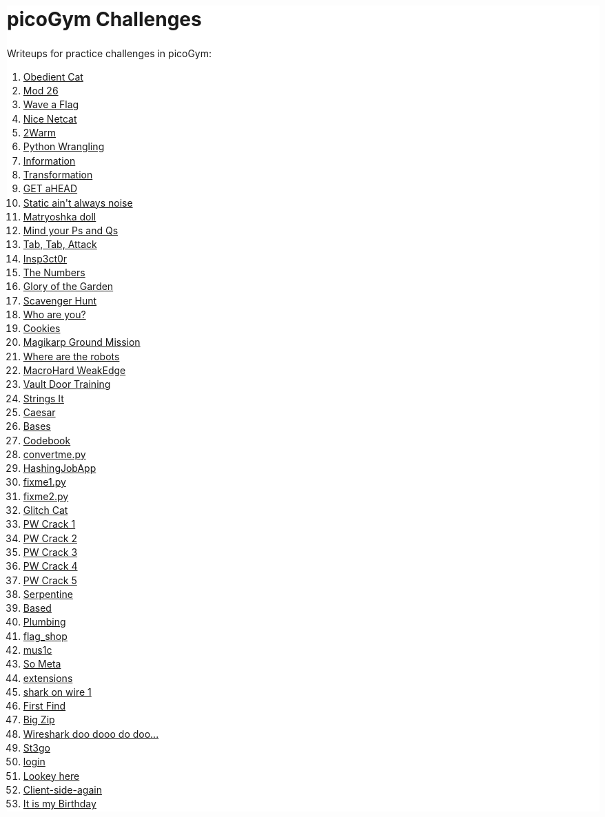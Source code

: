 # picoGym Challenges

Writeups for practice challenges in picoGym:

  1. [Obedient Cat](#obedient-cat)
  2. [Mod 26](#mod-26)
  3. [Wave a Flag](#wave-a-flag)
  4. [Nice Netcat](#nice-netcat)
  5. [2Warm](#2warm)
  6. [Python Wrangling](#python-wrangling)
  7. [Information](#information)
  8. [Transformation](#transformation)
  9. [GET aHEAD](#get-ahead)
  10. [Static ain't always noise](#static-aint-always-noise)
  11. [Matryoshka doll](#matryoshka-doll)
  12. [Mind your Ps and Qs](#mind-your-ps-and-qs)
  13. [Tab, Tab, Attack](#tab-tab-attack)
  14. [Insp3ct0r](#insp3ct0r)
  15. [The Numbers](#the-numbers)
  16. [Glory of the Garden](#glory-of-the-garden)
  17. [Scavenger Hunt](#scavenger-hunt)
  18. [Who are you?](#who-are-you)
  19. [Cookies](#cookies)
  20. [Magikarp Ground Mission](#magikarp-ground-mission)
  21. [Where are the robots](#where-are-the-robots)
  22. [MacroHard WeakEdge](#macrohard-weakedge)
  23. [Vault Door Training](#vault-door-training)
  24. [Strings It](#strings-it)
  25. [Caesar](#caesar)
  26. [Bases](#bases)
  27. [Codebook](#codebook)
  28. [convertme.py](#convertmepy)
  29. [HashingJobApp](#hashingjobapp)
  30. [fixme1.py](#fixme1py)
  31. [fixme2.py](#fixme2py)
  32. [Glitch Cat](#glitch-cat)
  33. [PW Crack 1](#pw-crack-1)
  34. [PW Crack 2](#pw-crack-2)
  35. [PW Crack 3](#pw-crack-3)
  36. [PW Crack 4](#pw-crack-4)
  37. [PW Crack 5](#pw-crack-5)
  38. [Serpentine](#serpentine)
  39. [Based](#based)
  40. [Plumbing](#plumbing)
  41. [flag_shop](#flag_shop)
  42. [mus1c](#mus1c)
  43. [So Meta](#so-meta)
  44. [extensions](#extensions)
  45. [shark on wire 1](#shark-on-wire-1)
  46. [First Find](#first-find)
  47. [Big Zip](#big-zip)
  48. [Wireshark doo dooo do doo...](#wireshark-doo-dooo-do-doo)
  49. [St3go](#st3go)
  50. [login](#login)
  51. [Lookey here](#lookey-here)
  52. [Client-side-again](#client-side-again)
  53. [It is my Birthday](#it-is-my-birthday)
